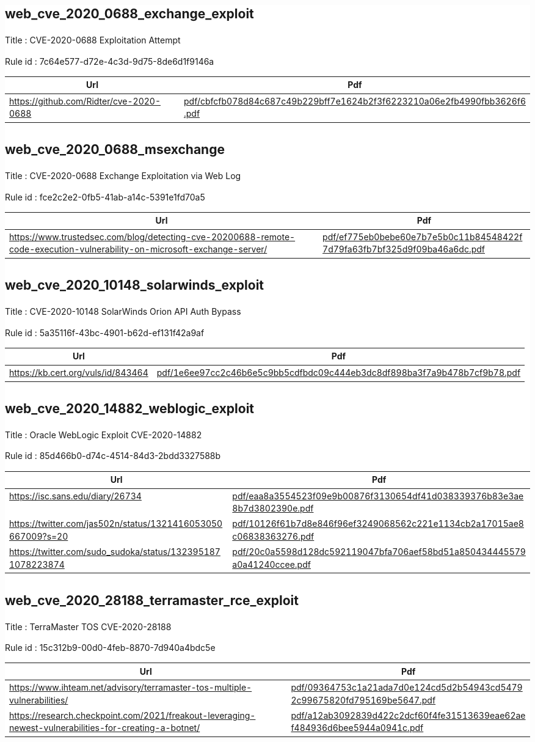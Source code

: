 
## web_cve_2020_0688_exchange_exploit
Title : CVE-2020-0688 Exploitation Attempt

Rule id : 7c64e577-d72e-4c3d-9d75-8de6d1f9146a

| Url | Pdf |
| --- | --- |
| https://github.com/Ridter/cve-2020-0688 | [pdf/cbfcfb078d84c687c49b229bff7e1624b2f3f6223210a06e2fb4990fbb3626f6.pdf](pdf/cbfcfb078d84c687c49b229bff7e1624b2f3f6223210a06e2fb4990fbb3626f6.pdf) |


## web_cve_2020_0688_msexchange
Title : CVE-2020-0688 Exchange Exploitation via Web Log

Rule id : fce2c2e2-0fb5-41ab-a14c-5391e1fd70a5

| Url | Pdf |
| --- | --- |
| https://www.trustedsec.com/blog/detecting-cve-20200688-remote-code-execution-vulnerability-on-microsoft-exchange-server/ | [pdf/ef775eb0bebe60e7b7e5b0c11b84548422f7d79fa63fb7bf325d9f09ba46a6dc.pdf](pdf/ef775eb0bebe60e7b7e5b0c11b84548422f7d79fa63fb7bf325d9f09ba46a6dc.pdf) |


## web_cve_2020_10148_solarwinds_exploit
Title : CVE-2020-10148 SolarWinds Orion API Auth Bypass

Rule id : 5a35116f-43bc-4901-b62d-ef131f42a9af

| Url | Pdf |
| --- | --- |
| https://kb.cert.org/vuls/id/843464 | [pdf/1e6ee97cc2c46b6e5c9bb5cdfbdc09c444eb3dc8df898ba3f7a9b478b7cf9b78.pdf](pdf/1e6ee97cc2c46b6e5c9bb5cdfbdc09c444eb3dc8df898ba3f7a9b478b7cf9b78.pdf) |


## web_cve_2020_14882_weblogic_exploit
Title : Oracle WebLogic Exploit CVE-2020-14882

Rule id : 85d466b0-d74c-4514-84d3-2bdd3327588b

| Url | Pdf |
| --- | --- |
| https://isc.sans.edu/diary/26734 | [pdf/eaa8a3554523f09e9b00876f3130654df41d038339376b83e3ae8b7d3802390e.pdf](pdf/eaa8a3554523f09e9b00876f3130654df41d038339376b83e3ae8b7d3802390e.pdf) |
| https://twitter.com/jas502n/status/1321416053050667009?s=20 | [pdf/10126f61b7d8e846f96ef3249068562c221e1134cb2a17015ae8c06838363276.pdf](pdf/10126f61b7d8e846f96ef3249068562c221e1134cb2a17015ae8c06838363276.pdf) |
| https://twitter.com/sudo_sudoka/status/1323951871078223874 | [pdf/20c0a5598d128dc592119047bfa706aef58bd51a850434445579a0a41240ccee.pdf](pdf/20c0a5598d128dc592119047bfa706aef58bd51a850434445579a0a41240ccee.pdf) |


## web_cve_2020_28188_terramaster_rce_exploit
Title : TerraMaster TOS CVE-2020-28188

Rule id : 15c312b9-00d0-4feb-8870-7d940a4bdc5e

| Url | Pdf |
| --- | --- |
| https://www.ihteam.net/advisory/terramaster-tos-multiple-vulnerabilities/ | [pdf/09364753c1a21ada7d0e124cd5d2b54943cd54792c99675820fd795169be5647.pdf](pdf/09364753c1a21ada7d0e124cd5d2b54943cd54792c99675820fd795169be5647.pdf) |
| https://research.checkpoint.com/2021/freakout-leveraging-newest-vulnerabilities-for-creating-a-botnet/ | [pdf/a12ab3092839d422c2dcf60f4fe31513639eae62aef484936d6bee5944a0941c.pdf](pdf/a12ab3092839d422c2dcf60f4fe31513639eae62aef484936d6bee5944a0941c.pdf) |

